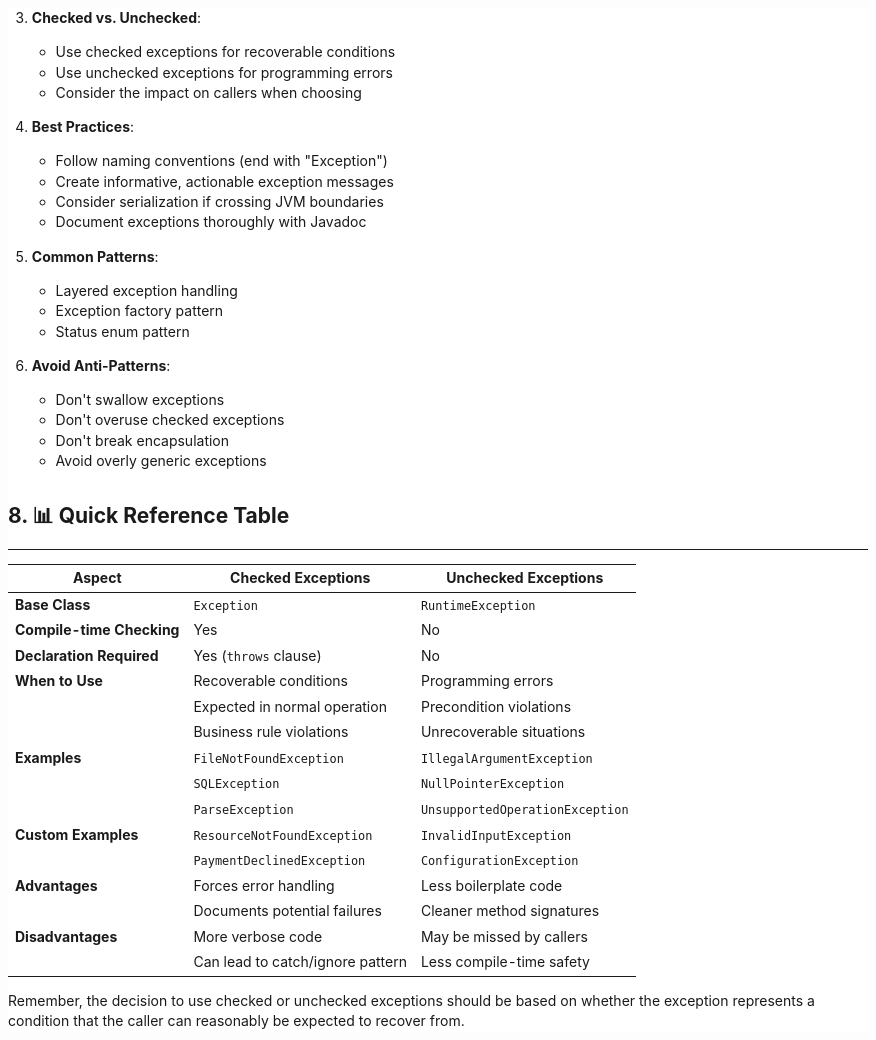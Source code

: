 3. **Checked vs. Unchecked**:
   - Use checked exceptions for recoverable conditions
   - Use unchecked exceptions for programming errors
   - Consider the impact on callers when choosing

4. **Best Practices**:
   - Follow naming conventions (end with "Exception")
   - Create informative, actionable exception messages
   - Consider serialization if crossing JVM boundaries
   - Document exceptions thoroughly with Javadoc

5. **Common Patterns**:
   - Layered exception handling
   - Exception factory pattern
   - Status enum pattern

6. **Avoid Anti-Patterns**:
   - Don't swallow exceptions
   - Don't overuse checked exceptions
   - Don't break encapsulation
   - Avoid overly generic exceptions


## 8. 📊 Quick Reference Table
---------

| Aspect | Checked Exceptions | Unchecked Exceptions |
|--------|-------------------|---------------------|
| **Base Class** | `Exception` | `RuntimeException` |
| **Compile-time Checking** | Yes | No |
| **Declaration Required** | Yes (`throws` clause) | No |
| **When to Use** | Recoverable conditions | Programming errors |
| | Expected in normal operation | Precondition violations |
| | Business rule violations | Unrecoverable situations |
| **Examples** | `FileNotFoundException` | `IllegalArgumentException` |
| | `SQLException` | `NullPointerException` |
| | `ParseException` | `UnsupportedOperationException` |
| **Custom Examples** | `ResourceNotFoundException` | `InvalidInputException` |
| | `PaymentDeclinedException` | `ConfigurationException` |
| **Advantages** | Forces error handling | Less boilerplate code |
| | Documents potential failures | Cleaner method signatures |
| **Disadvantages** | More verbose code | May be missed by callers |
| | Can lead to catch/ignore pattern | Less compile-time safety |

Remember, the decision to use checked or unchecked exceptions should be based on whether the exception represents a condition that the caller can reasonably be expected to recover from.